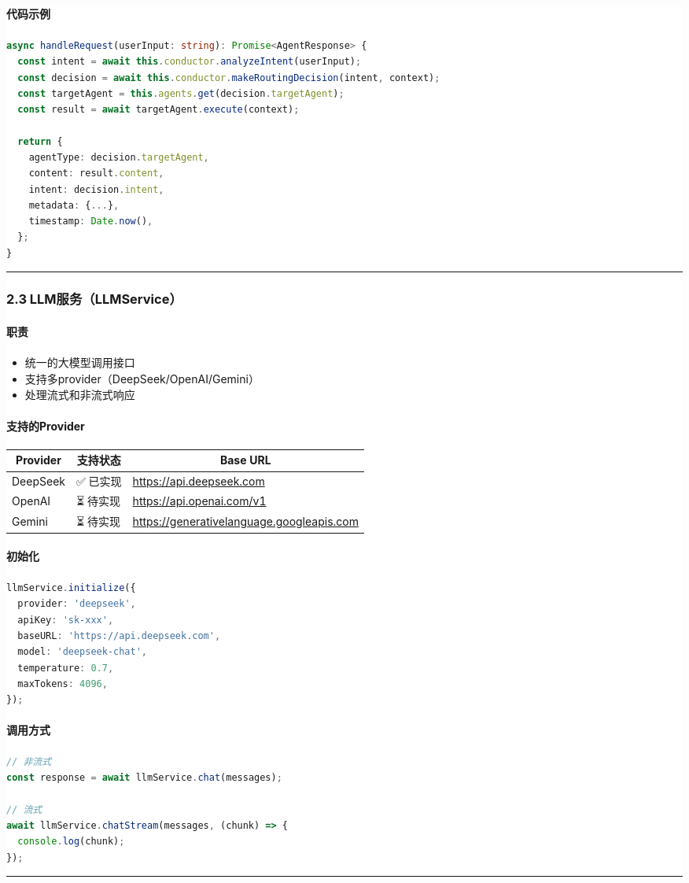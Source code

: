 #### 代码示例
```typescript
async handleRequest(userInput: string): Promise<AgentResponse> {
  const intent = await this.conductor.analyzeIntent(userInput);
  const decision = await this.conductor.makeRoutingDecision(intent, context);
  const targetAgent = this.agents.get(decision.targetAgent);
  const result = await targetAgent.execute(context);
  
  return {
    agentType: decision.targetAgent,
    content: result.content,
    intent: decision.intent,
    metadata: {...},
    timestamp: Date.now(),
  };
}
```

---

### 2.3 LLM服务（LLMService）

#### 职责
- 统一的大模型调用接口
- 支持多provider（DeepSeek/OpenAI/Gemini）
- 处理流式和非流式响应

#### 支持的Provider

| Provider  | 支持状态 | Base URL                    |
|-----------|----------|-----------------------------|
| DeepSeek  | ✅ 已实现 | https://api.deepseek.com    |
| OpenAI    | ⏳ 待实现 | https://api.openai.com/v1   |
| Gemini    | ⏳ 待实现 | https://generativelanguage.googleapis.com |

#### 初始化
```typescript
llmService.initialize({
  provider: 'deepseek',
  apiKey: 'sk-xxx',
  baseURL: 'https://api.deepseek.com',
  model: 'deepseek-chat',
  temperature: 0.7,
  maxTokens: 4096,
});
```

#### 调用方式
```typescript
// 非流式
const response = await llmService.chat(messages);

// 流式
await llmService.chatStream(messages, (chunk) => {
  console.log(chunk);
});
```

---